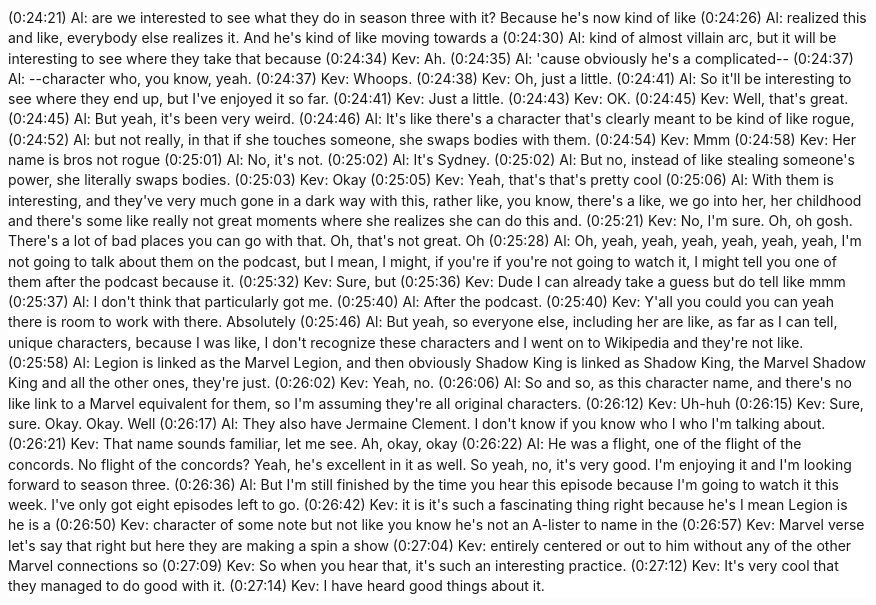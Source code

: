(0:24:21) Al: are we interested to see what they do in season three with it? Because he's now kind of like
(0:24:26) Al: realized this and like, everybody else realizes it. And he's kind of like moving towards a
(0:24:30) Al: kind of almost villain arc, but it will be interesting to see where they take that because
(0:24:34) Kev: Ah.
(0:24:35) Al: 'cause obviously he's a complicated--
(0:24:37) Al: --character who, you know, yeah.
(0:24:37) Kev: Whoops.
(0:24:38) Kev: Oh, just a little.
(0:24:41) Al: So it'll be interesting to see where they end up, but I've enjoyed it so far.
(0:24:41) Kev: Just a little.
(0:24:43) Kev: OK.
(0:24:45) Kev: Well, that's great.
(0:24:45) Al: But yeah, it's been very weird.
(0:24:46) Al: It's like there's a character that's clearly meant to be kind of like rogue,
(0:24:52) Al: but not really, in that if she touches someone, she swaps bodies with them.
(0:24:54) Kev: Mmm
(0:24:58) Kev: Her name is bros not rogue
(0:25:01) Al: No, it's not.
(0:25:02) Al: It's Sydney.
(0:25:02) Al: But no, instead of like stealing someone's power, she literally swaps bodies.
(0:25:03) Kev: Okay
(0:25:05) Kev: Yeah, that's that's pretty cool
(0:25:06) Al: With them is interesting, and they've very much gone in a dark way with this, rather like, you know, there's a like, we go into her, her childhood and there's some like really not great moments where she realizes she can do this and.
(0:25:21) Kev: No, I'm sure. Oh, oh gosh. There's a lot of bad places you can go with that. Oh, that's not great. Oh
(0:25:28) Al: Oh, yeah, yeah, yeah, yeah, yeah, yeah, I'm not going to talk about them on the podcast, but I mean, I might, if you're if you're not going to watch it, I might tell you one of them after the podcast because it.
(0:25:32) Kev: Sure, but
(0:25:36) Kev: Dude I can already take a guess but do tell like mmm
(0:25:37) Al: I don't think that particularly got me.
(0:25:40) Al: After the podcast.
(0:25:40) Kev: Y'all you could you can yeah there is room to work with there. Absolutely
(0:25:46) Al: But yeah, so everyone else, including her are like, as far as I can tell, unique characters, because I was like, I don't recognize these characters and I went on to Wikipedia and they're not like.
(0:25:58) Al: Legion is linked as the Marvel Legion, and then obviously Shadow King is linked as Shadow King, the Marvel Shadow King and all the other ones, they're just.
(0:26:02) Kev: Yeah, no.
(0:26:06) Al: So and so, as this character name, and there's no like link to a Marvel equivalent for them, so I'm assuming they're all original characters.
(0:26:12) Kev: Uh-huh
(0:26:15) Kev: Sure, sure. Okay. Okay. Well
(0:26:17) Al: They also have Jermaine Clement. I don't know if you know who I who I'm talking about.
(0:26:21) Kev: That name sounds familiar, let me see. Ah, okay, okay
(0:26:22) Al: He was a flight, one of the flight of the concords. No flight of the concords? Yeah, he's excellent in it as well. So yeah, no, it's very good. I'm enjoying it and I'm looking forward to season three.
(0:26:36) Al: But I'm still finished by the time you hear this episode because I'm going to watch it this week. I've only got eight episodes left to go.
(0:26:42) Kev: it is it's such a fascinating thing right because he's I mean Legion is he is a
(0:26:50) Kev: character of some note but not like you know he's not an A-lister to name in the
(0:26:57) Kev: Marvel verse let's say that right but here they are making a spin a show
(0:27:04) Kev: entirely centered or out to him without any of the other Marvel connections so
(0:27:09) Kev: So when you hear that, it's such an interesting practice.
(0:27:12) Kev: It's very cool that they managed to do good with it.
(0:27:14) Kev: I have heard good things about it.